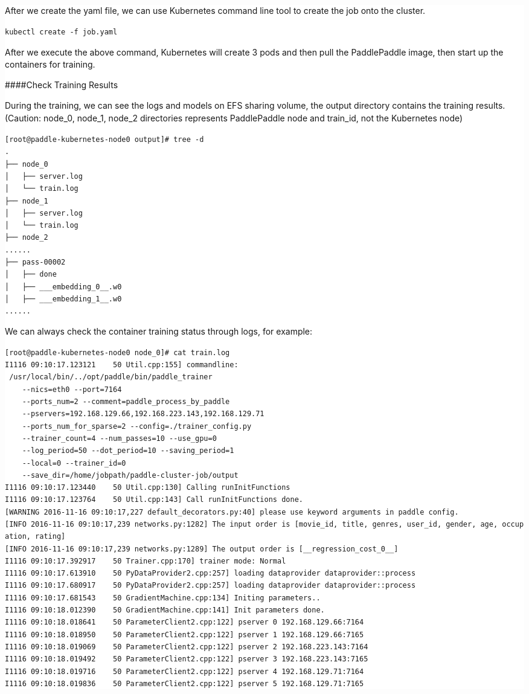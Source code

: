 After we create the yaml file, we can use Kubernetes command line tool to create the job onto the cluster.

```
kubectl create -f job.yaml
```

After we execute the above command, Kubernetes will create 3 pods and then pull the PaddlePaddle image, then start up the containers for training.



####Check Training Results

During the training, we can see the logs and models on EFS sharing volume, the output directory contains the training results. (Caution: node_0, node_1, node_2 directories represents PaddlePaddle node and train_id, not the Kubernetes node)

```
[root@paddle-kubernetes-node0 output]# tree -d
.
├── node_0
│   ├── server.log
│   └── train.log
├── node_1
│   ├── server.log
│   └── train.log
├── node_2
......
├── pass-00002
│   ├── done
│   ├── ___embedding_0__.w0
│   ├── ___embedding_1__.w0
......
```

We can always check the container training status through logs, for example:

```
[root@paddle-kubernetes-node0 node_0]# cat train.log
I1116 09:10:17.123121    50 Util.cpp:155] commandline:
 /usr/local/bin/../opt/paddle/bin/paddle_trainer
    --nics=eth0 --port=7164
    --ports_num=2 --comment=paddle_process_by_paddle
    --pservers=192.168.129.66,192.168.223.143,192.168.129.71
    --ports_num_for_sparse=2 --config=./trainer_config.py
    --trainer_count=4 --num_passes=10 --use_gpu=0 
    --log_period=50 --dot_period=10 --saving_period=1 
    --local=0 --trainer_id=0
    --save_dir=/home/jobpath/paddle-cluster-job/output
I1116 09:10:17.123440    50 Util.cpp:130] Calling runInitFunctions
I1116 09:10:17.123764    50 Util.cpp:143] Call runInitFunctions done.
[WARNING 2016-11-16 09:10:17,227 default_decorators.py:40] please use keyword arguments in paddle config.
[INFO 2016-11-16 09:10:17,239 networks.py:1282] The input order is [movie_id, title, genres, user_id, gender, age, occupation, rating]
[INFO 2016-11-16 09:10:17,239 networks.py:1289] The output order is [__regression_cost_0__]
I1116 09:10:17.392917    50 Trainer.cpp:170] trainer mode: Normal
I1116 09:10:17.613910    50 PyDataProvider2.cpp:257] loading dataprovider dataprovider::process
I1116 09:10:17.680917    50 PyDataProvider2.cpp:257] loading dataprovider dataprovider::process
I1116 09:10:17.681543    50 GradientMachine.cpp:134] Initing parameters..
I1116 09:10:18.012390    50 GradientMachine.cpp:141] Init parameters done.
I1116 09:10:18.018641    50 ParameterClient2.cpp:122] pserver 0 192.168.129.66:7164
I1116 09:10:18.018950    50 ParameterClient2.cpp:122] pserver 1 192.168.129.66:7165
I1116 09:10:18.019069    50 ParameterClient2.cpp:122] pserver 2 192.168.223.143:7164
I1116 09:10:18.019492    50 ParameterClient2.cpp:122] pserver 3 192.168.223.143:7165
I1116 09:10:18.019716    50 ParameterClient2.cpp:122] pserver 4 192.168.129.71:7164
I1116 09:10:18.019836    50 ParameterClient2.cpp:122] pserver 5 192.168.129.71:7165
```
